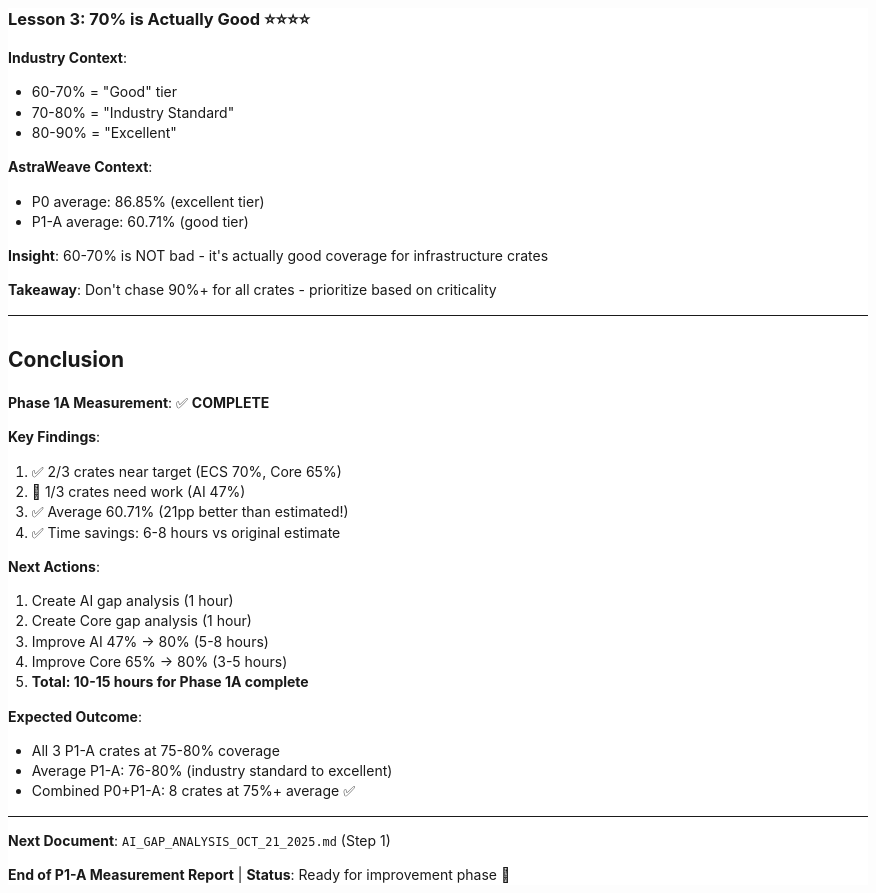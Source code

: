 
### Lesson 3: 70% is Actually Good ⭐⭐⭐⭐

**Industry Context**: 
- 60-70% = "Good" tier
- 70-80% = "Industry Standard"
- 80-90% = "Excellent"

**AstraWeave Context**:
- P0 average: 86.85% (excellent tier)
- P1-A average: 60.71% (good tier)

**Insight**: 60-70% is NOT bad - it's actually good coverage for infrastructure crates

**Takeaway**: Don't chase 90%+ for all crates - prioritize based on criticality

---

## Conclusion

**Phase 1A Measurement**: ✅ **COMPLETE**

**Key Findings**:
1. ✅ 2/3 crates near target (ECS 70%, Core 65%)
2. 🔴 1/3 crates need work (AI 47%)
3. ✅ Average 60.71% (21pp better than estimated!)
4. ✅ Time savings: 6-8 hours vs original estimate

**Next Actions**:
1. Create AI gap analysis (1 hour)
2. Create Core gap analysis (1 hour)
3. Improve AI 47% → 80% (5-8 hours)
4. Improve Core 65% → 80% (3-5 hours)
5. **Total: 10-15 hours for Phase 1A complete**

**Expected Outcome**: 
- All 3 P1-A crates at 75-80% coverage
- Average P1-A: 76-80% (industry standard to excellent)
- Combined P0+P1-A: 8 crates at 75%+ average ✅

---

**Next Document**: `AI_GAP_ANALYSIS_OCT_21_2025.md` (Step 1)

**End of P1-A Measurement Report** | **Status**: Ready for improvement phase 🚀
